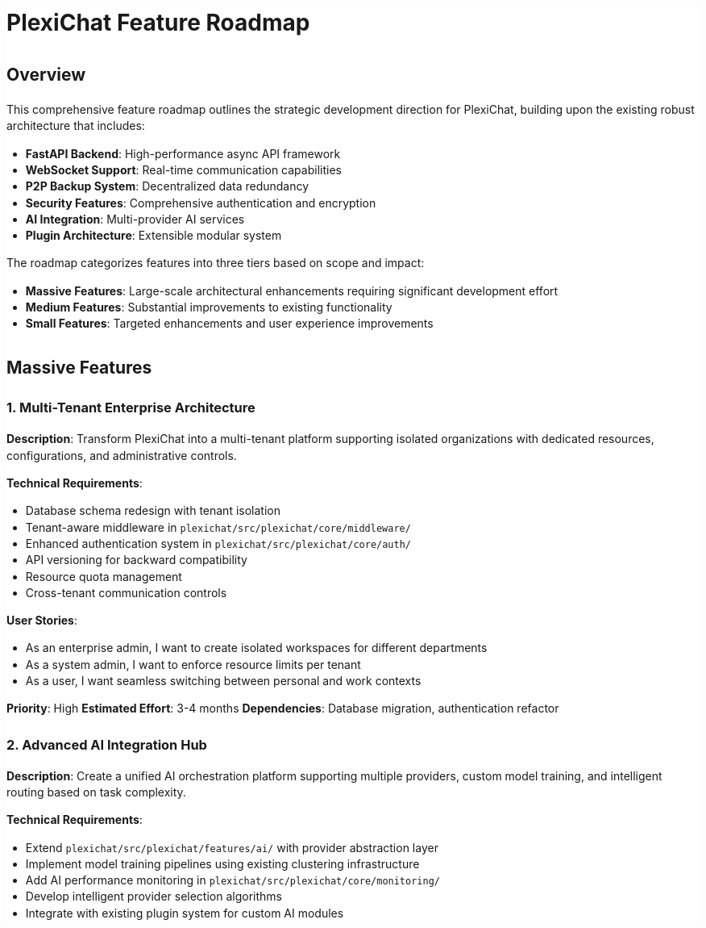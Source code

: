 # PlexiChat Feature Roadmap

## Overview

This comprehensive feature roadmap outlines the strategic development direction for PlexiChat, building upon the existing robust architecture that includes:

- **FastAPI Backend**: High-performance async API framework
- **WebSocket Support**: Real-time communication capabilities
- **P2P Backup System**: Decentralized data redundancy
- **Security Features**: Comprehensive authentication and encryption
- **AI Integration**: Multi-provider AI services
- **Plugin Architecture**: Extensible modular system

The roadmap categorizes features into three tiers based on scope and impact:

- **Massive Features**: Large-scale architectural enhancements requiring significant development effort
- **Medium Features**: Substantial improvements to existing functionality
- **Small Features**: Targeted enhancements and user experience improvements

## Massive Features

### 1. Multi-Tenant Enterprise Architecture
**Description**: Transform PlexiChat into a multi-tenant platform supporting isolated organizations with dedicated resources, configurations, and administrative controls.

**Technical Requirements**:
- Database schema redesign with tenant isolation
- Tenant-aware middleware in `plexichat/src/plexichat/core/middleware/`
- Enhanced authentication system in `plexichat/src/plexichat/core/auth/`
- API versioning for backward compatibility
- Resource quota management
- Cross-tenant communication controls

**User Stories**:
- As an enterprise admin, I want to create isolated workspaces for different departments
- As a system admin, I want to enforce resource limits per tenant
- As a user, I want seamless switching between personal and work contexts

**Priority**: High
**Estimated Effort**: 3-4 months
**Dependencies**: Database migration, authentication refactor

### 2. Advanced AI Integration Hub
**Description**: Create a unified AI orchestration platform supporting multiple providers, custom model training, and intelligent routing based on task complexity.

**Technical Requirements**:
- Extend `plexichat/src/plexichat/features/ai/` with provider abstraction layer
- Implement model training pipelines using existing clustering infrastructure
- Add AI performance monitoring in `plexichat/src/plexichat/core/monitoring/`
- Develop intelligent provider selection algorithms
- Integrate with existing plugin system for custom AI modules
